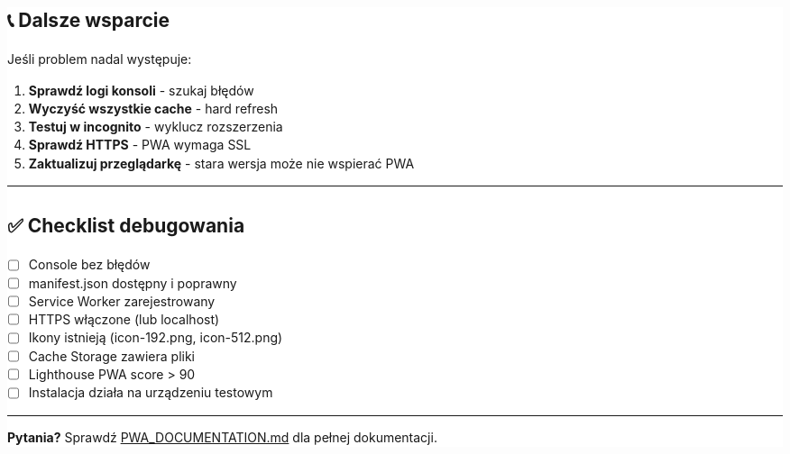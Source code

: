## 📞 Dalsze wsparcie

Jeśli problem nadal występuje:

1. **Sprawdź logi konsoli** - szukaj błędów
2. **Wyczyść wszystkie cache** - hard refresh
3. **Testuj w incognito** - wyklucz rozszerzenia
4. **Sprawdź HTTPS** - PWA wymaga SSL
5. **Zaktualizuj przeglądarkę** - stara wersja może nie wspierać PWA

---

## ✅ Checklist debugowania

- [ ] Console bez błędów
- [ ] manifest.json dostępny i poprawny
- [ ] Service Worker zarejestrowany
- [ ] HTTPS włączone (lub localhost)
- [ ] Ikony istnieją (icon-192.png, icon-512.png)
- [ ] Cache Storage zawiera pliki
- [ ] Lighthouse PWA score > 90
- [ ] Instalacja działa na urządzeniu testowym

---

**Pytania?** Sprawdź [PWA_DOCUMENTATION.md](./PWA_DOCUMENTATION.md) dla pełnej dokumentacji.
